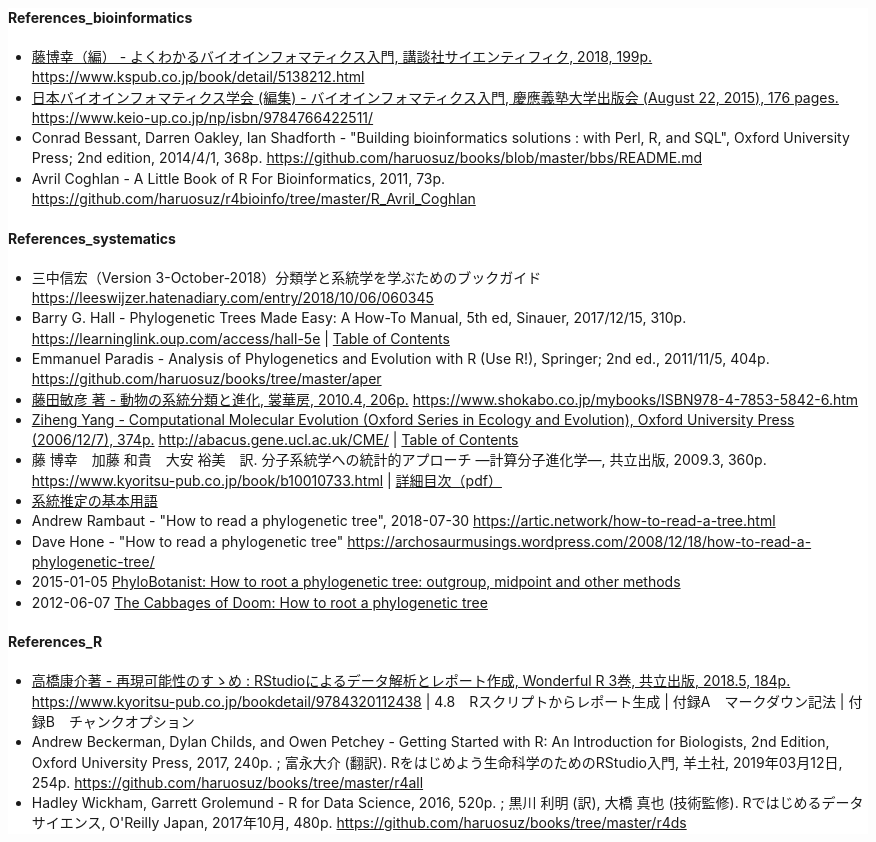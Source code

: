 #### References_bioinformatics

- [藤博幸（編） - よくわかるバイオインフォマティクス入門, 講談社サイエンティフィク, 2018, 199p.](https://search.lib.keio.ac.jp/permalink/81SOKEI_KEIO/fb8nrm/alma9926311090804034) https://www.kspub.co.jp/book/detail/5138212.html
- [日本バイオインフォマティクス学会 (編集) - バイオインフォマティクス入門, 慶應義塾大学出版会 (August 22, 2015), 176 pages.](https://search.lib.keio.ac.jp/permalink/81SOKEI_KEIO/188bto4/alma9926302124104034) https://www.keio-up.co.jp/np/isbn/9784766422511/
- Conrad Bessant, Darren Oakley, Ian Shadforth - "Building bioinformatics solutions : with Perl, R, and SQL", Oxford University Press; 2nd edition, 2014/4/1, 368p. https://github.com/haruosuz/books/blob/master/bbs/README.md
- Avril Coghlan - A Little Book of R For Bioinformatics, 2011, 73p. https://github.com/haruosuz/r4bioinfo/tree/master/R_Avril_Coghlan

#### References_systematics
- 三中信宏（Version 3-October-2018）分類学と系統学を学ぶためのブックガイド https://leeswijzer.hatenadiary.com/entry/2018/10/06/060345
- Barry G. Hall - Phylogenetic Trees Made Easy: A How-To Manual, 5th ed, Sinauer, 2017/12/15, 310p. https://learninglink.oup.com/access/hall-5e | [Table of Contents](https://www.kinokuniya.co.jp/f/dsg-02-9781605357102)
- Emmanuel Paradis - Analysis of Phylogenetics and Evolution with R (Use R!), Springer; 2nd ed., 2011/11/5, 404p. https://github.com/haruosuz/books/tree/master/aper
- [藤田敏彦 著 - 動物の系統分類と進化, 裳華房, 2010.4, 206p.](https://search.lib.keio.ac.jp/permalink/81SOKEI_KEIO/188bto4/alma9926306374204034) https://www.shokabo.co.jp/mybooks/ISBN978-4-7853-5842-6.htm
- [Ziheng Yang - Computational Molecular Evolution (Oxford Series in Ecology and Evolution), Oxford University Press (2006/12/7), 374p.](https://search.lib.keio.ac.jp/permalink/81SOKEI_KEIO/188bto4/alma99159251504031) http://abacus.gene.ucl.ac.uk/CME/ | [Table of Contents](http://abacus.gene.ucl.ac.uk/CME/TableOfContents.pdf)
- 藤 博幸　加藤 和貴　大安 裕美　訳. 分子系統学への統計的アプローチ ―計算分子進化学―, 共立出版, 2009.3, 360p. https://www.kyoritsu-pub.co.jp/book/b10010733.html | [詳細目次（pdf）](https://kyoritsu-pub.sakura.ne.jp/app/file/goods_contents/1152.pdf)
- [系統推定の基本用語](http://nesseiken.info/Chiba_lab/index.php?cmd=read&page=授業%2FH24%2F進化生物学I%2F系統樹に関する基本用語)
- Andrew Rambaut - "How to read a phylogenetic tree", 2018-07-30 https://artic.network/how-to-read-a-tree.html
- Dave Hone - "How to read a phylogenetic tree" https://archosaurmusings.wordpress.com/2008/12/18/how-to-read-a-phylogenetic-tree/
- 2015-01-05 [PhyloBotanist: How to root a phylogenetic tree: outgroup, midpoint and other methods](http://phylobotanist.blogspot.com/2015/01/how-to-root-phylogenetic-tree-outgroup.html)
- 2012-06-07 [The Cabbages of Doom: How to root a phylogenetic tree](http://cabbagesofdoom.blogspot.com/2012/06/how-to-root-phylogenetic-tree.html)



#### References_R
- [高橋康介著 - 再現可能性のすゝめ : RStudioによるデータ解析とレポート作成, 	Wonderful R 3巻, 共立出版, 2018.5, 184p.](https://search.lib.keio.ac.jp/permalink/81SOKEI_KEIO/188bto4/alma9926327704004034) https://www.kyoritsu-pub.co.jp/bookdetail/9784320112438
| 4.8　Rスクリプトからレポート生成
| 付録A　マークダウン記法
| 付録B　チャンクオプション
- Andrew Beckerman, Dylan Childs, and Owen Petchey - Getting Started with R: An Introduction for Biologists, 2nd Edition, Oxford University Press, 2017, 240p. ; 富永大介 (翻訳). Rをはじめよう生命科学のためのRStudio入門, 羊土社, 2019年03月12日, 254p. https://github.com/haruosuz/books/tree/master/r4all
- Hadley Wickham, Garrett Grolemund - R for Data Science, 2016, 520p. ; 黒川 利明 (訳), 大橋 真也 (技術監修). Rではじめるデータサイエンス, O'Reilly Japan, 2017年10月, 480p. https://github.com/haruosuz/books/tree/master/r4ds
